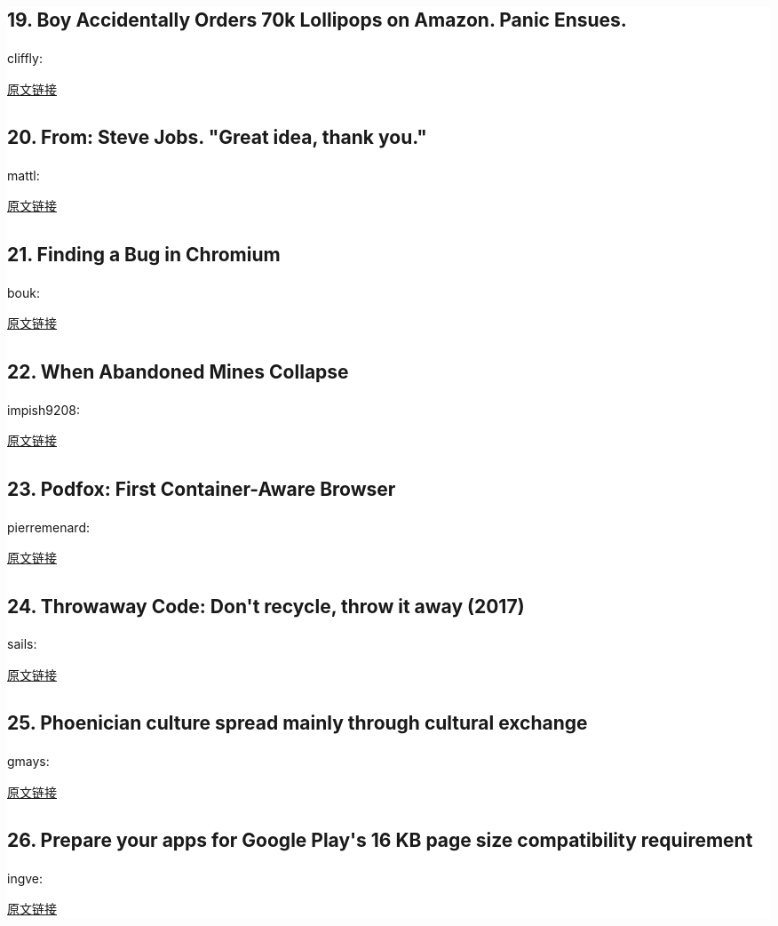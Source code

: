 ## 19. Boy Accidentally Orders 70k Lollipops on Amazon. Panic Ensues.

cliffly:

[原文链接](https://www.nytimes.com/2025/05/08/business/dum-dums-amazon-order-kentucky.html)

## 20. From: Steve Jobs. "Great idea, thank you."

mattl:

[原文链接](https://blog.hayman.net/2025/05/06/from-steve-jobs-great-idea.html)

## 21. Finding a Bug in Chromium

bouk:

[原文链接](https://bou.ke/blog/chromium-bug/)

## 22. When Abandoned Mines Collapse

impish9208:

[原文链接](https://practical.engineering/blog/2025/5/6/when-abandoned-mines-collapse)

## 23. Podfox: First Container-Aware Browser

pierremenard:

[原文链接](https://val.packett.cool/blog/podfox/)

## 24. Throwaway Code: Don't recycle, throw it away (2017)

sails:

[原文链接](https://www.sung.codes/blog/2017/throwaway-code-dont-recycle-throw-away)

## 25. Phoenician culture spread mainly through cultural exchange

gmays:

[原文链接](https://www.mpg.de/24574685/0422-evan-phoenician-culture-spread-mainly-through-cultural-exchange-150495-x)

## 26. Prepare your apps for Google Play's 16 KB page size compatibility requirement

ingve:

[原文链接](https://android-developers.googleblog.com/2025/05/prepare-play-apps-for-devices-with-16kb-page-size.html)
